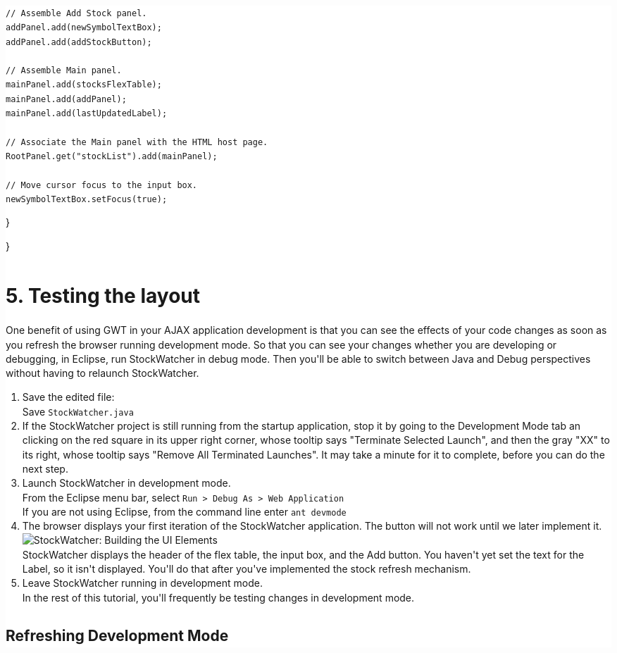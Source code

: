     // Assemble Add Stock panel.
    addPanel.add(newSymbolTextBox);
    addPanel.add(addStockButton);

    // Assemble Main panel.
    mainPanel.add(stocksFlexTable);
    mainPanel.add(addPanel);
    mainPanel.add(lastUpdatedLabel);

    // Associate the Main panel with the HTML host page.
    RootPanel.get("stockList").add(mainPanel);

    // Move cursor focus to the input box.
    newSymbolTextBox.setFocus(true);

  }

}</pre>

<a name="test"></a>
<h1>5. Testing the layout</h1>
<p>
One benefit of using GWT in your AJAX application development is that you can see the effects of your code changes as soon as you refresh the browser running development mode. So that you can see your changes whether you are developing or debugging, in Eclipse, run StockWatcher in debug mode. Then you'll be able to switch between Java and Debug perspectives without having to relaunch StockWatcher.
</p>

<ol class="instructions">
    <li>
    <div class="header">Save the edited file:</div>
    <div class="details">Save <code>StockWatcher.java</code></div>
    </li>
    <li>
    <div class="header">If the StockWatcher project is still running from the startup application, stop it by going to the Development Mode tab an clicking on the red square in its upper right corner, whose tooltip says "Terminate Selected Launch", and then the gray "XX" to its right, whose tooltip says "Remove All Terminated Launches".  It may take a minute for it to complete, before you can do the next step. </div>
    </li>
    <li>
    <div class="header">Launch StockWatcher in development mode.</div>
    <div class="details">From the Eclipse menu bar, select <code>Run &gt; Debug As &gt; Web Application</code></div>
    <div class="details">If you are not using Eclipse, from the command line enter <code>ant devmode</code></div>
    </li>
    <li>
    <div class="header">The browser displays your first iteration of the StockWatcher application.  The button will not work until we later implement it.</div>
    <div class="details"><img class="screenshot" src="images/BuildUI.png" alt="StockWatcher: Building the UI Elements" /></div>
    <div class="details">StockWatcher displays the header of the flex
    table, the input box, and the Add button. You haven't yet set the text for the Label, so it isn't displayed. You'll do that after you've implemented the stock refresh mechanism.</div>
    </li>
    <li>
        <div class="header">Leave StockWatcher running in development mode.</div>
        <div class="details">In the rest of this tutorial, you'll frequently be testing changes in development mode.</div>
    </li>
</ol>
<h2>Refreshing Development Mode</h2>
<p>